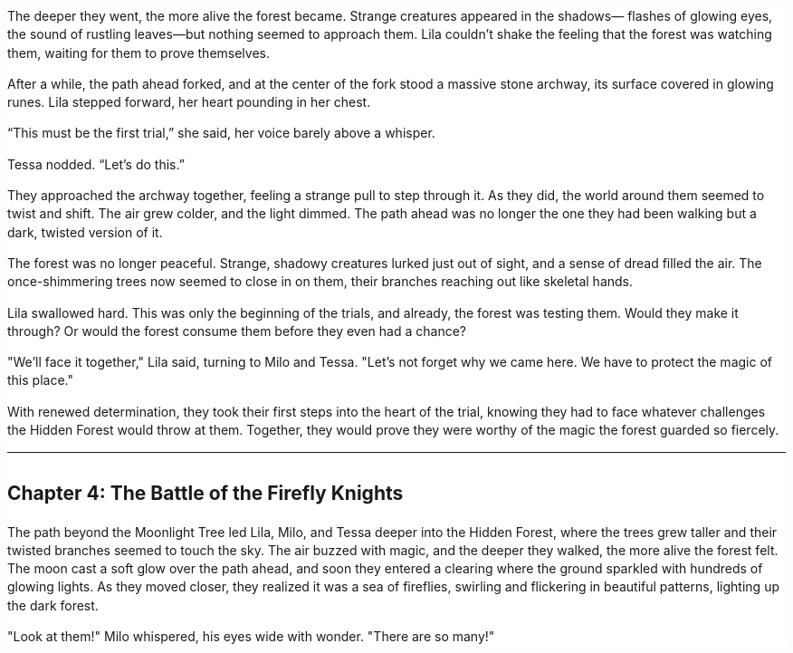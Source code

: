 The deeper they went, the more alive the forest became. Strange creatures appeared in the shadows—
flashes of glowing eyes, the sound of rustling leaves—but nothing seemed to approach them. Lila
couldn’t shake the feeling that the forest was watching them, waiting for them to prove themselves.

After a while, the path ahead forked, and at the center of the fork stood a massive stone archway, its
surface covered in glowing runes. Lila stepped forward, her heart pounding in her chest.

“This must be the first trial,” she said, her voice barely above a whisper.

Tessa nodded. “Let’s do this.”

They approached the archway together, feeling a strange pull to step through it. As they did, the world
around them seemed to twist and shift. The air grew colder, and the light dimmed. The path ahead was
no longer the one they had been walking but a dark, twisted version of it.

The forest was no longer peaceful. Strange, shadowy creatures lurked just out of sight, and a sense of
dread filled the air. The once-shimmering trees now seemed to close in on them, their branches reaching
out like skeletal hands.

Lila swallowed hard. This was only the beginning of the trials, and already, the forest was testing them.
Would they make it through? Or would the forest consume them before they even had a chance?

"We’ll face it together," Lila said, turning to Milo and Tessa. "Let’s not forget why we came here. We have
to protect the magic of this place."

With renewed determination, they took their first steps into the heart of the trial, knowing they had to
face whatever challenges the Hidden Forest would throw at them. Together, they would prove they were
worthy of the magic the forest guarded so fiercely.

---

## Chapter 4: The Battle of the Firefly Knights

The path beyond the Moonlight Tree led Lila, Milo, and Tessa deeper into the Hidden Forest, where the
trees grew taller and their twisted branches seemed to touch the sky. The air buzzed with magic, and the
deeper they walked, the more alive the forest felt. The moon cast a soft glow over the path ahead, and
soon they entered a clearing where the ground sparkled with hundreds of glowing lights. As they moved
closer, they realized it was a sea of fireflies, swirling and flickering in beautiful patterns, lighting up the
dark forest.

"Look at them!" Milo whispered, his eyes wide with wonder. "There are so many!"
